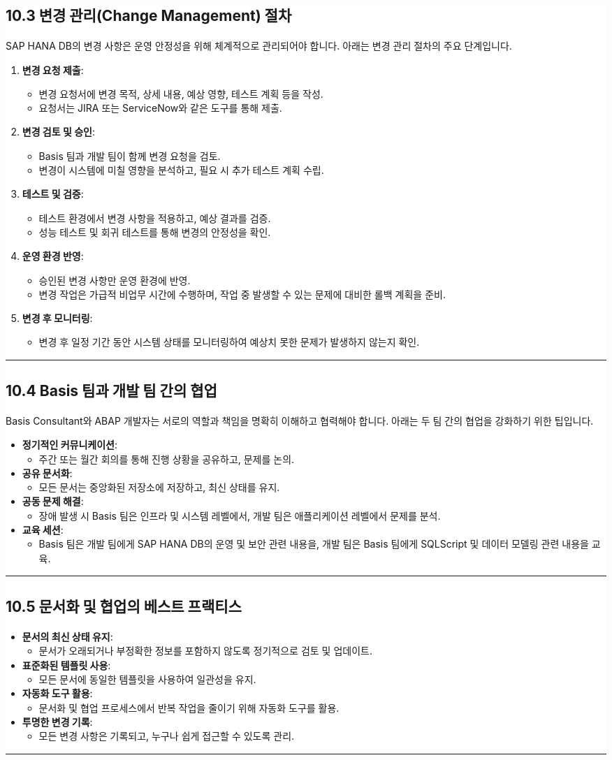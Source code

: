 
## 10.3 **변경 관리(Change Management) 절차**

SAP HANA DB의 변경 사항은 운영 안정성을 위해 체계적으로 관리되어야 합니다. 아래는 변경 관리 절차의 주요 단계입니다.

1. **변경 요청 제출**:
   - 변경 요청서에 변경 목적, 상세 내용, 예상 영향, 테스트 계획 등을 작성.
   - 요청서는 JIRA 또는 ServiceNow와 같은 도구를 통해 제출.

2. **변경 검토 및 승인**:
   - Basis 팀과 개발 팀이 함께 변경 요청을 검토.
   - 변경이 시스템에 미칠 영향을 분석하고, 필요 시 추가 테스트 계획 수립.

3. **테스트 및 검증**:
   - 테스트 환경에서 변경 사항을 적용하고, 예상 결과를 검증.
   - 성능 테스트 및 회귀 테스트를 통해 변경의 안정성을 확인.

4. **운영 환경 반영**:
   - 승인된 변경 사항만 운영 환경에 반영.
   - 변경 작업은 가급적 비업무 시간에 수행하며, 작업 중 발생할 수 있는 문제에 대비한 롤백 계획을 준비.

5. **변경 후 모니터링**:
   - 변경 후 일정 기간 동안 시스템 상태를 모니터링하여 예상치 못한 문제가 발생하지 않는지 확인.

---

## 10.4 **Basis 팀과 개발 팀 간의 협업**

Basis Consultant와 ABAP 개발자는 서로의 역할과 책임을 명확히 이해하고 협력해야 합니다. 아래는 두 팀 간의 협업을 강화하기 위한 팁입니다.

- **정기적인 커뮤니케이션**:
  - 주간 또는 월간 회의를 통해 진행 상황을 공유하고, 문제를 논의.
- **공유 문서화**:
  - 모든 문서는 중앙화된 저장소에 저장하고, 최신 상태를 유지.
- **공동 문제 해결**:
  - 장애 발생 시 Basis 팀은 인프라 및 시스템 레벨에서, 개발 팀은 애플리케이션 레벨에서 문제를 분석.
- **교육 세션**:
  - Basis 팀은 개발 팀에게 SAP HANA DB의 운영 및 보안 관련 내용을, 개발 팀은 Basis 팀에게 SQLScript 및 데이터 모델링 관련 내용을 교육.

---

## 10.5 **문서화 및 협업의 베스트 프랙티스**

- **문서의 최신 상태 유지**:
  - 문서가 오래되거나 부정확한 정보를 포함하지 않도록 정기적으로 검토 및 업데이트.
- **표준화된 템플릿 사용**:
  - 모든 문서에 동일한 템플릿을 사용하여 일관성을 유지.
- **자동화 도구 활용**:
  - 문서화 및 협업 프로세스에서 반복 작업을 줄이기 위해 자동화 도구를 활용.
- **투명한 변경 기록**:
  - 모든 변경 사항은 기록되고, 누구나 쉽게 접근할 수 있도록 관리.

---
